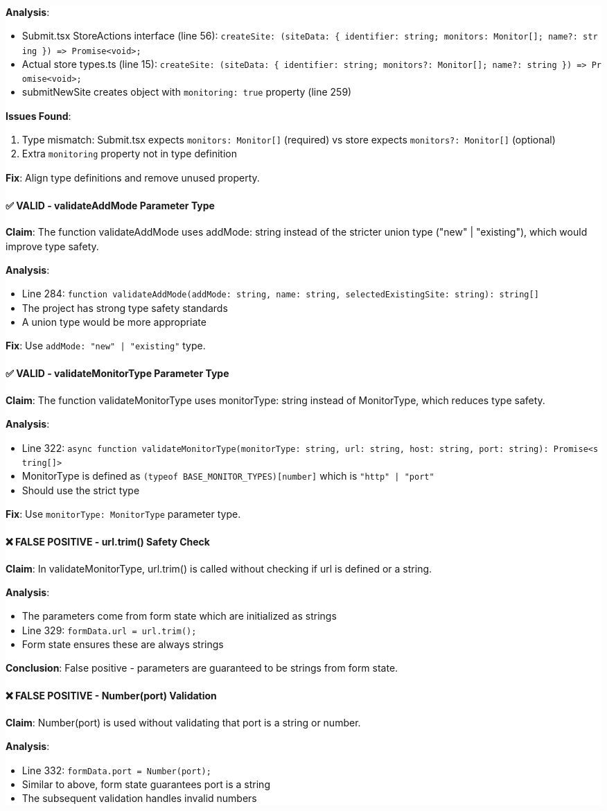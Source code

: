 **Analysis**:
- Submit.tsx StoreActions interface (line 56): `createSite: (siteData: { identifier: string; monitors: Monitor[]; name?: string }) => Promise<void>;`
- Actual store types.ts (line 15): `createSite: (siteData: { identifier: string; monitors?: Monitor[]; name?: string }) => Promise<void>;`
- submitNewSite creates object with `monitoring: true` property (line 259)

**Issues Found**:
1. Type mismatch: Submit.tsx expects `monitors: Monitor[]` (required) vs store expects `monitors?: Monitor[]` (optional)
2. Extra `monitoring` property not in type definition

**Fix**: Align type definitions and remove unused property.

#### ✅ VALID - validateAddMode Parameter Type
**Claim**: The function validateAddMode uses addMode: string instead of the stricter union type ("new" | "existing"), which would improve type safety.

**Analysis**: 
- Line 284: `function validateAddMode(addMode: string, name: string, selectedExistingSite: string): string[]`
- The project has strong type safety standards
- A union type would be more appropriate

**Fix**: Use `addMode: "new" | "existing"` type.

#### ✅ VALID - validateMonitorType Parameter Type  
**Claim**: The function validateMonitorType uses monitorType: string instead of MonitorType, which reduces type safety.

**Analysis**:
- Line 322: `async function validateMonitorType(monitorType: string, url: string, host: string, port: string): Promise<string[]>`
- MonitorType is defined as `(typeof BASE_MONITOR_TYPES)[number]` which is `"http" | "port"`
- Should use the strict type

**Fix**: Use `monitorType: MonitorType` parameter type.

#### ❌ FALSE POSITIVE - url.trim() Safety Check
**Claim**: In validateMonitorType, url.trim() is called without checking if url is defined or a string.

**Analysis**: 
- The parameters come from form state which are initialized as strings
- Line 329: `formData.url = url.trim();` 
- Form state ensures these are always strings

**Conclusion**: False positive - parameters are guaranteed to be strings from form state.

#### ❌ FALSE POSITIVE - Number(port) Validation
**Claim**: Number(port) is used without validating that port is a string or number.

**Analysis**: 
- Line 332: `formData.port = Number(port);`
- Similar to above, form state guarantees port is a string
- The subsequent validation handles invalid numbers
